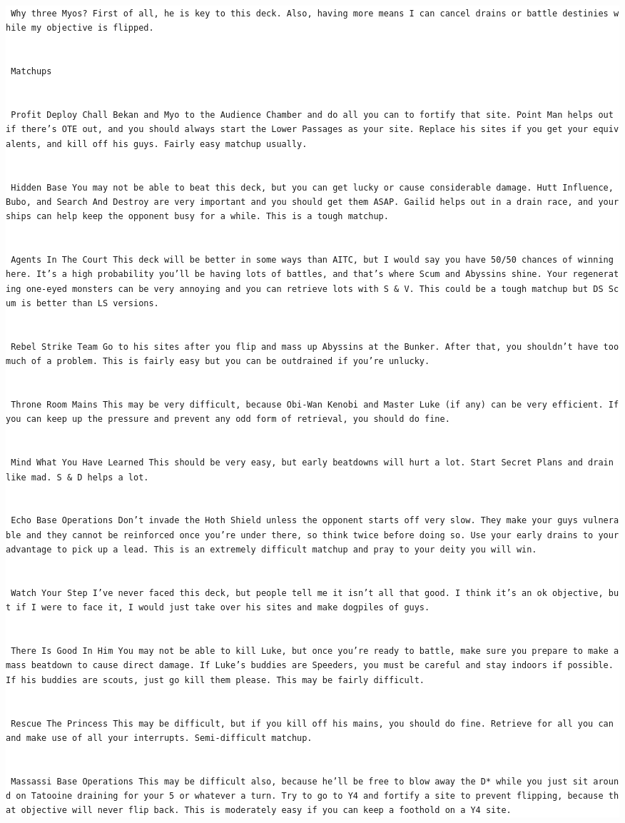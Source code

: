 
     Why three Myos? First of all, he is key to this deck. Also, having more means I can cancel drains or battle destinies while my objective is flipped.


     Matchups


     Profit Deploy Chall Bekan and Myo to the Audience Chamber and do all you can to fortify that site. Point Man helps out if there’s OTE out, and you should always start the Lower Passages as your site. Replace his sites if you get your equivalents, and kill off his guys. Fairly easy matchup usually.


     Hidden Base You may not be able to beat this deck, but you can get lucky or cause considerable damage. Hutt Influence, Bubo, and Search And Destroy are very important and you should get them ASAP. Gailid helps out in a drain race, and your ships can help keep the opponent busy for a while. This is a tough matchup.


     Agents In The Court This deck will be better in some ways than AITC, but I would say you have 50/50 chances of winning here. It’s a high probability you’ll be having lots of battles, and that’s where Scum and Abyssins shine. Your regenerating one-eyed monsters can be very annoying and you can retrieve lots with S & V. This could be a tough matchup but DS Scum is better than LS versions.


     Rebel Strike Team Go to his sites after you flip and mass up Abyssins at the Bunker. After that, you shouldn’t have too much of a problem. This is fairly easy but you can be outdrained if you’re unlucky.


     Throne Room Mains This may be very difficult, because Obi-Wan Kenobi and Master Luke (if any) can be very efficient. If you can keep up the pressure and prevent any odd form of retrieval, you should do fine. 


     Mind What You Have Learned This should be very easy, but early beatdowns will hurt a lot. Start Secret Plans and drain like mad. S & D helps a lot.


     Echo Base Operations Don’t invade the Hoth Shield unless the opponent starts off very slow. They make your guys vulnerable and they cannot be reinforced once you’re under there, so think twice before doing so. Use your early drains to your advantage to pick up a lead. This is an extremely difficult matchup and pray to your deity you will win.


     Watch Your Step I’ve never faced this deck, but people tell me it isn’t all that good. I think it’s an ok objective, but if I were to face it, I would just take over his sites and make dogpiles of guys.


     There Is Good In Him You may not be able to kill Luke, but once you’re ready to battle, make sure you prepare to make a mass beatdown to cause direct damage. If Luke’s buddies are Speeders, you must be careful and stay indoors if possible. If his buddies are scouts, just go kill them please. This may be fairly difficult. 


     Rescue The Princess This may be difficult, but if you kill off his mains, you should do fine. Retrieve for all you can and make use of all your interrupts. Semi-difficult matchup.


     Massassi Base Operations This may be difficult also, because he’ll be free to blow away the D* while you just sit around on Tatooine draining for your 5 or whatever a turn. Try to go to Y4 and fortify a site to prevent flipping, because that objective will never flip back. This is moderately easy if you can keep a foothold on a Y4 site.
